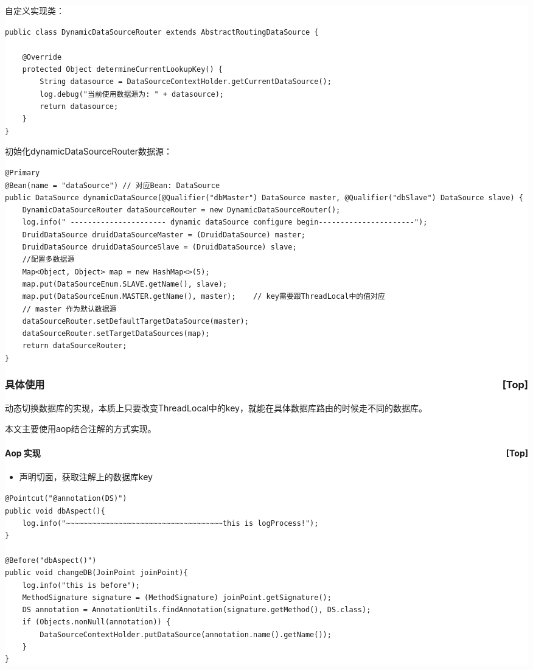 自定义实现类：
```
public class DynamicDataSourceRouter extends AbstractRoutingDataSource {

    @Override
    protected Object determineCurrentLookupKey() {
        String datasource = DataSourceContextHolder.getCurrentDataSource();
        log.debug("当前使用数据源为: " + datasource);
        return datasource;
    }
}

```

初始化dynamicDataSourceRouter数据源：
```
@Primary
@Bean(name = "dataSource") // 对应Bean: DataSource
public DataSource dynamicDataSource(@Qualifier("dbMaster") DataSource master, @Qualifier("dbSlave") DataSource slave) {
    DynamicDataSourceRouter dataSourceRouter = new DynamicDataSourceRouter();
    log.info(" ---------------------- dynamic dataSource configure begin----------------------");
    DruidDataSource druidDataSourceMaster = (DruidDataSource) master;
    DruidDataSource druidDataSourceSlave = (DruidDataSource) slave;
    //配置多数据源
    Map<Object, Object> map = new HashMap<>(5);
    map.put(DataSourceEnum.SLAVE.getName(), slave);
    map.put(DataSourceEnum.MASTER.getName(), master);    // key需要跟ThreadLocal中的值对应
    // master 作为默认数据源
    dataSourceRouter.setDefaultTargetDataSource(master);
    dataSourceRouter.setTargetDataSources(map);
    return dataSourceRouter;
}
```

### <a name="12">具体使用</a><a style="float:right;text-decoration:none;" href="#index">[Top]</a>
动态切换数据库的实现，本质上只要改变ThreadLocal中的key，就能在具体数据库路由的时候走不同的数据库。

本文主要使用aop结合注解的方式实现。

#### <a name="13">Aop 实现</a><a style="float:right;text-decoration:none;" href="#index">[Top]</a>
- 声明切面，获取注解上的数据库key
```
@Pointcut("@annotation(DS)")
public void dbAspect(){
    log.info("~~~~~~~~~~~~~~~~~~~~~~~~~~~~~~~~~~~~this is logProcess!");
}

@Before("dbAspect()")
public void changeDB(JoinPoint joinPoint){
    log.info("this is before");
    MethodSignature signature = (MethodSignature) joinPoint.getSignature();
    DS annotation = AnnotationUtils.findAnnotation(signature.getMethod(), DS.class);
    if (Objects.nonNull(annotation)) {
        DataSourceContextHolder.putDataSource(annotation.name().getName());
    }
}
```
